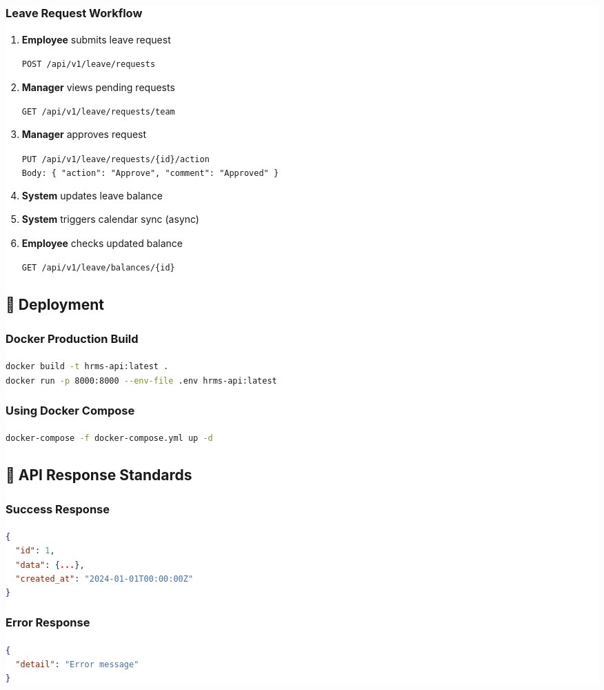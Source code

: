 ### Leave Request Workflow

1. **Employee** submits leave request
   ```
   POST /api/v1/leave/requests
   ```

2. **Manager** views pending requests
   ```
   GET /api/v1/leave/requests/team
   ```

3. **Manager** approves request
   ```
   PUT /api/v1/leave/requests/{id}/action
   Body: { "action": "Approve", "comment": "Approved" }
   ```

4. **System** updates leave balance
5. **System** triggers calendar sync (async)
6. **Employee** checks updated balance
   ```
   GET /api/v1/leave/balances/{id}
   ```

## 🚀 Deployment

### Docker Production Build

```bash
docker build -t hrms-api:latest .
docker run -p 8000:8000 --env-file .env hrms-api:latest
```

### Using Docker Compose

```bash
docker-compose -f docker-compose.yml up -d
```

## 📝 API Response Standards

### Success Response
```json
{
  "id": 1,
  "data": {...},
  "created_at": "2024-01-01T00:00:00Z"
}
```

### Error Response
```json
{
  "detail": "Error message"
}
```
